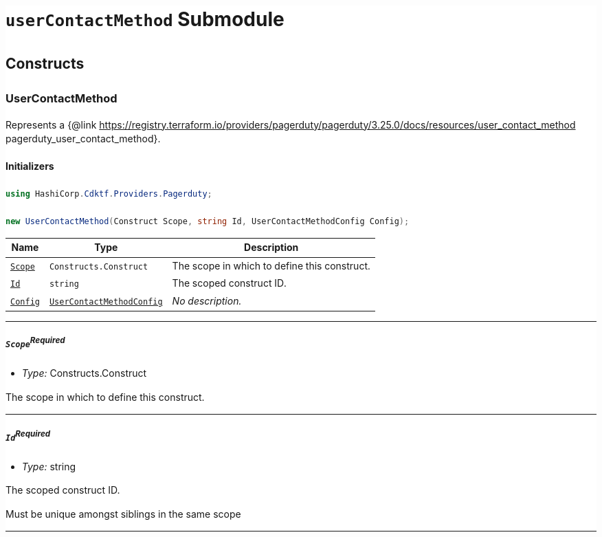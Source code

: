 # `userContactMethod` Submodule <a name="`userContactMethod` Submodule" id="@cdktf/provider-pagerduty.userContactMethod"></a>

## Constructs <a name="Constructs" id="Constructs"></a>

### UserContactMethod <a name="UserContactMethod" id="@cdktf/provider-pagerduty.userContactMethod.UserContactMethod"></a>

Represents a {@link https://registry.terraform.io/providers/pagerduty/pagerduty/3.25.0/docs/resources/user_contact_method pagerduty_user_contact_method}.

#### Initializers <a name="Initializers" id="@cdktf/provider-pagerduty.userContactMethod.UserContactMethod.Initializer"></a>

```csharp
using HashiCorp.Cdktf.Providers.Pagerduty;

new UserContactMethod(Construct Scope, string Id, UserContactMethodConfig Config);
```

| **Name** | **Type** | **Description** |
| --- | --- | --- |
| <code><a href="#@cdktf/provider-pagerduty.userContactMethod.UserContactMethod.Initializer.parameter.scope">Scope</a></code> | <code>Constructs.Construct</code> | The scope in which to define this construct. |
| <code><a href="#@cdktf/provider-pagerduty.userContactMethod.UserContactMethod.Initializer.parameter.id">Id</a></code> | <code>string</code> | The scoped construct ID. |
| <code><a href="#@cdktf/provider-pagerduty.userContactMethod.UserContactMethod.Initializer.parameter.config">Config</a></code> | <code><a href="#@cdktf/provider-pagerduty.userContactMethod.UserContactMethodConfig">UserContactMethodConfig</a></code> | *No description.* |

---

##### `Scope`<sup>Required</sup> <a name="Scope" id="@cdktf/provider-pagerduty.userContactMethod.UserContactMethod.Initializer.parameter.scope"></a>

- *Type:* Constructs.Construct

The scope in which to define this construct.

---

##### `Id`<sup>Required</sup> <a name="Id" id="@cdktf/provider-pagerduty.userContactMethod.UserContactMethod.Initializer.parameter.id"></a>

- *Type:* string

The scoped construct ID.

Must be unique amongst siblings in the same scope

---
